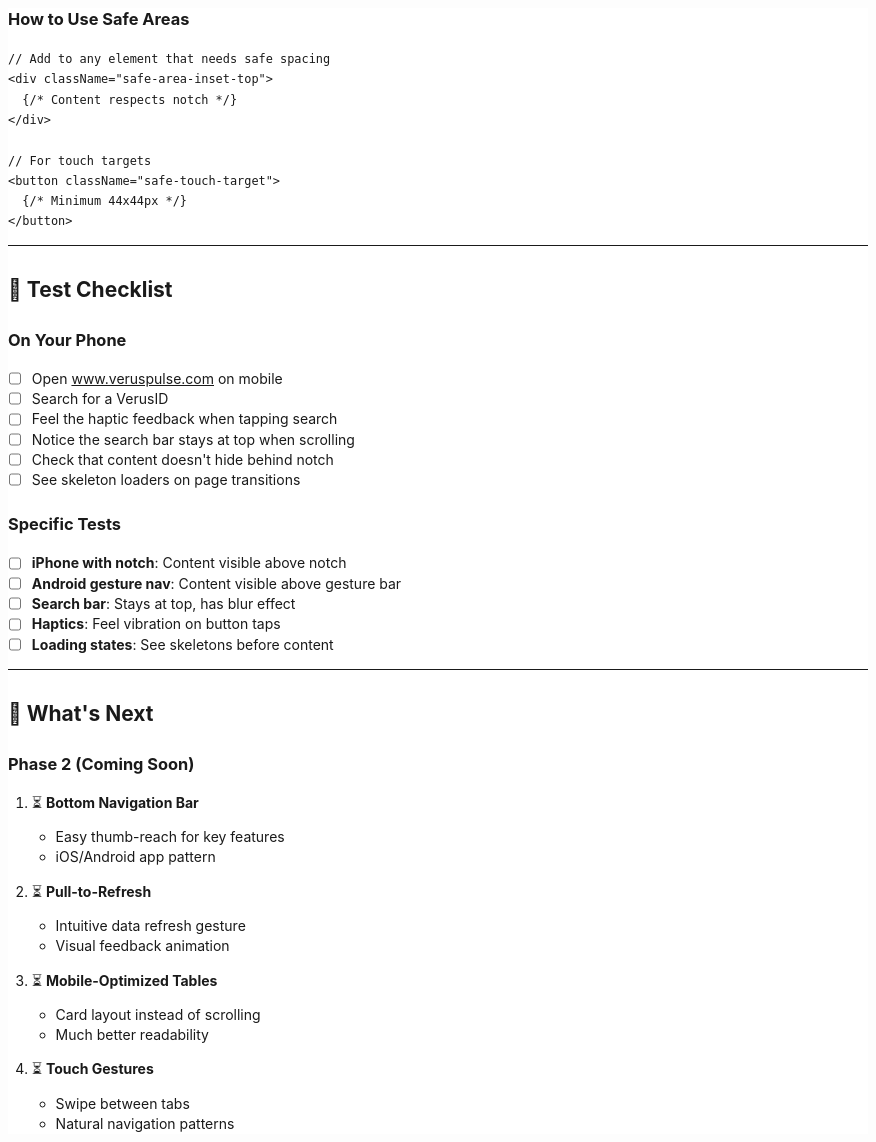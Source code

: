 ### How to Use Safe Areas

```tsx
// Add to any element that needs safe spacing
<div className="safe-area-inset-top">
  {/* Content respects notch */}
</div>

// For touch targets
<button className="safe-touch-target">
  {/* Minimum 44x44px */}
</button>
```

---

## 📱 Test Checklist

### On Your Phone
- [ ] Open www.veruspulse.com on mobile
- [ ] Search for a VerusID
- [ ] Feel the haptic feedback when tapping search
- [ ] Notice the search bar stays at top when scrolling
- [ ] Check that content doesn't hide behind notch
- [ ] See skeleton loaders on page transitions

### Specific Tests
- [ ] **iPhone with notch**: Content visible above notch
- [ ] **Android gesture nav**: Content visible above gesture bar
- [ ] **Search bar**: Stays at top, has blur effect
- [ ] **Haptics**: Feel vibration on button taps
- [ ] **Loading states**: See skeletons before content

---

## 🚀 What's Next

### Phase 2 (Coming Soon)
1. ⏳ **Bottom Navigation Bar**
   - Easy thumb-reach for key features
   - iOS/Android app pattern
   
2. ⏳ **Pull-to-Refresh**
   - Intuitive data refresh gesture
   - Visual feedback animation
   
3. ⏳ **Mobile-Optimized Tables**
   - Card layout instead of scrolling
   - Much better readability
   
4. ⏳ **Touch Gestures**
   - Swipe between tabs
   - Natural navigation patterns
